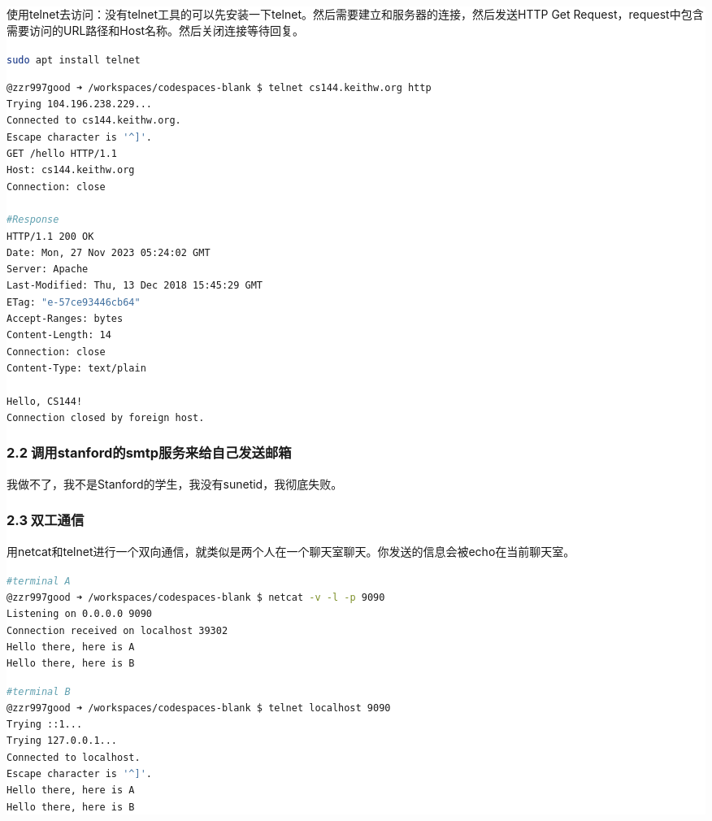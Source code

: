使用telnet去访问：没有telnet工具的可以先安装一下telnet。然后需要建立和服务器的连接，然后发送HTTP Get Request，request中包含需要访问的URL路径和Host名称。然后关闭连接等待回复。

```bash
sudo apt install telnet
```

```bash
@zzr997good ➜ /workspaces/codespaces-blank $ telnet cs144.keithw.org http
Trying 104.196.238.229...
Connected to cs144.keithw.org.
Escape character is '^]'.
GET /hello HTTP/1.1
Host: cs144.keithw.org
Connection: close

#Response
HTTP/1.1 200 OK
Date: Mon, 27 Nov 2023 05:24:02 GMT
Server: Apache
Last-Modified: Thu, 13 Dec 2018 15:45:29 GMT
ETag: "e-57ce93446cb64"
Accept-Ranges: bytes
Content-Length: 14
Connection: close
Content-Type: text/plain

Hello, CS144!
Connection closed by foreign host.
```

### 2.2 调用stanford的smtp服务来给自己发送邮箱

我做不了，我不是Stanford的学生，我没有sunetid，我彻底失败。

### 2.3 双工通信

用netcat和telnet进行一个双向通信，就类似是两个人在一个聊天室聊天。你发送的信息会被echo在当前聊天室。

```bash
#terminal A
@zzr997good ➜ /workspaces/codespaces-blank $ netcat -v -l -p 9090
Listening on 0.0.0.0 9090
Connection received on localhost 39302
Hello there, here is A
Hello there, here is B
```

```bash
#terminal B
@zzr997good ➜ /workspaces/codespaces-blank $ telnet localhost 9090
Trying ::1...
Trying 127.0.0.1...
Connected to localhost.
Escape character is '^]'.
Hello there, here is A
Hello there, here is B
```
